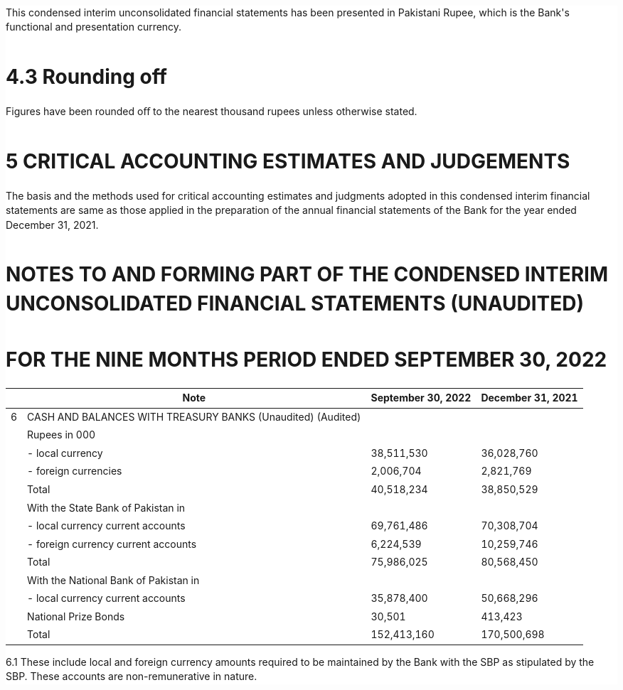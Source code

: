 This condensed interim unconsolidated financial statements has been presented in Pakistani Rupee, which is the Bank's functional and presentation currency.

# 4.3 Rounding off

Figures have been rounded oﬀ to the nearest thousand rupees unless otherwise stated.

# 5 CRITICAL ACCOUNTING ESTIMATES AND JUDGEMENTS

The basis and the methods used for critical accounting estimates and judgments adopted in this condensed interim financial statements are same as those applied in the preparation of the annual financial statements of the Bank for the year ended December 31, 2021.



# NOTES TO AND FORMING PART OF THE CONDENSED INTERIM UNCONSOLIDATED FINANCIAL STATEMENTS (UNAUDITED)

# FOR THE NINE MONTHS PERIOD ENDED SEPTEMBER 30, 2022

|   | Note                                                        | September 30, 2022 | December 31, 2021 |
| - | ----------------------------------------------------------- | ------------------ | ----------------- |
| 6 | CASH AND BALANCES WITH TREASURY BANKS (Unaudited) (Audited) |                    |                   |
|   | Rupees in 000                                               |                    |                   |
|   | - local currency                                            | 38,511,530         | 36,028,760        |
|   | - foreign currencies                                        | 2,006,704          | 2,821,769         |
|   | Total                                                       | 40,518,234         | 38,850,529        |
|   | With the State Bank of Pakistan in                          |                    |                   |
|   | - local currency current accounts                           | 69,761,486         | 70,308,704        |
|   | - foreign currency current accounts                         | 6,224,539          | 10,259,746        |
|   | Total                                                       | 75,986,025         | 80,568,450        |
|   | With the National Bank of Pakistan in                       |                    |                   |
|   | - local currency current accounts                           | 35,878,400         | 50,668,296        |
|   | National Prize Bonds                                        | 30,501             | 413,423           |
|   | Total                                                       | 152,413,160        | 170,500,698       |

6.1 These include local and foreign currency amounts required to be maintained by the Bank with the SBP as stipulated by the SBP. These accounts are non-remunerative in nature.
